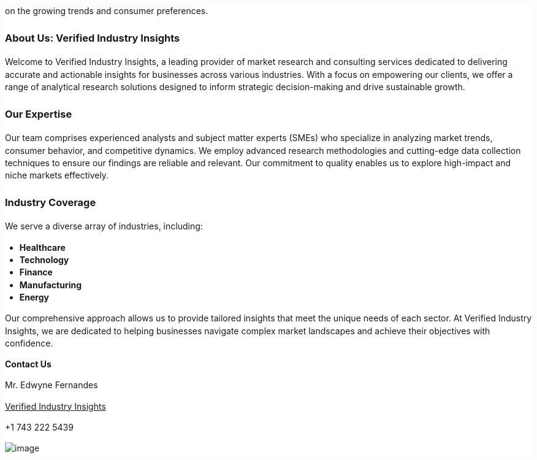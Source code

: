 on the growing trends and consumer preferences.</p><h3>About Us: Verified Industry Insights</h3><p>Welcome to Verified Industry Insights, a leading provider of market research and consulting services dedicated to delivering accurate and actionable insights for businesses across various industries. With a focus on empowering our clients, we offer a range of analytical research solutions designed to inform strategic decision-making and drive sustainable growth.</p><h3>Our Expertise</h3><p>Our team comprises experienced analysts and subject matter experts (SMEs) who specialize in analyzing market trends, consumer behavior, and competitive dynamics. We employ advanced research methodologies and cutting-edge data collection techniques to ensure our findings are reliable and relevant. Our commitment to quality enables us to explore high-impact and niche markets effectively.</p><h3>Industry Coverage</h3><p>We serve a diverse array of industries, including:</p><ul><li><strong>Healthcare</strong></li><li><strong>Technology</strong></li><li><strong>Finance</strong></li><li><strong>Manufacturing</strong></li><li><strong>Energy</strong></li></ul><p>Our comprehensive approach allows us to provide tailored insights that meet the unique needs of each sector. At Verified Industry Insights, we are dedicated to helping businesses navigate complex market landscapes and achieve their objectives with confidence.</p><p><strong>Contact Us</strong></p><p>Mr. Edwyne Fernandes</p><p><a href="https://www.verifiedindustryinsights.com/">Verified Industry Insights</a></p><p>+1 743 222 5439</p>
![image](https://github.com/user-attachments/assets/7cae3cf2-f7de-4eaf-bc6a-cd19550aff04)

